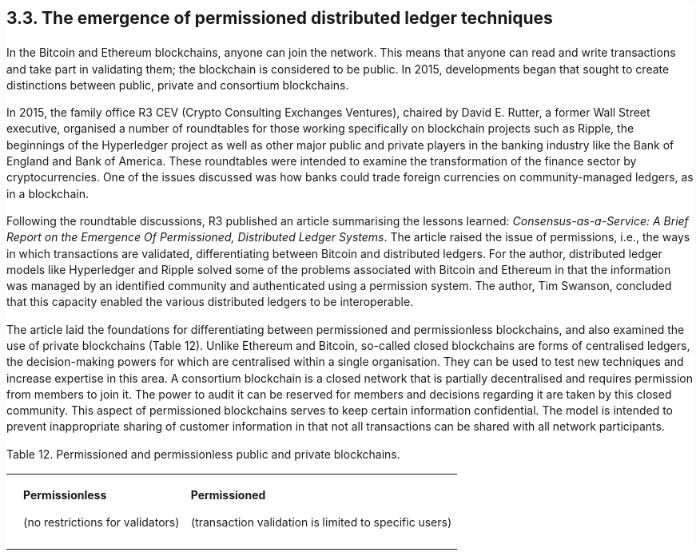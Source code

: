## 3.3. The emergence of permissioned distributed ledger techniques 

In the Bitcoin and Ethereum blockchains, anyone can join the network.
This means that anyone can read and write transactions and take part
in validating them; the blockchain is considered to be public. In
2015, developments began that sought to create distinctions between
public, private and consortium blockchains.

In 2015, the family office R3 CEV (Crypto Consulting Exchanges
Ventures), chaired by David E. Rutter, a former Wall Street executive,
organised a number of roundtables for those working specifically on
blockchain projects such as Ripple, the beginnings of the Hyperledger
project as well as other major public and private players in the
banking industry like the Bank of England and Bank of America. These
roundtables were intended to examine the transformation of the finance
sector by cryptocurrencies. One of the issues discussed was how banks
could trade foreign currencies on community-managed ledgers, as in a
blockchain.

Following the roundtable discussions, R3 published an article
summarising the lessons learned: *Consensus-as-a-Service: A Brief
Report on the Emergence Of Permissioned, Distributed Ledger Systems*.
The article raised the issue of permissions, i.e., the ways in which
transactions are validated, differentiating between Bitcoin and
distributed ledgers. For the author, distributed ledger models like
Hyperledger and Ripple solved some of the problems associated with
Bitcoin and Ethereum in that the information was managed by an
identified community and authenticated using a permission system. The
author, Tim Swanson, concluded that this capacity enabled the various
distributed ledgers to be interoperable.

The article laid the foundations for differentiating between
permissioned and permissionless blockchains, and also examined the use
of private blockchains (Table 12). Unlike Ethereum and Bitcoin,
so-called closed blockchains are forms of centralised ledgers, the
decision-making powers for which are centralised within a single
organisation. They can be used to test new techniques and increase
expertise in this area. A consortium blockchain is a closed network
that is partially decentralised and requires permission from members
to join it. The power to audit it can be reserved for members and
decisions regarding it are taken by this closed community. This aspect
of permissioned blockchains serves to keep certain information
confidential. The model is intended to prevent inappropriate sharing
of customer information in that not all transactions can be shared
with all network participants.

Table 12. Permissioned and permissionless public and private
blockchains.

<table>
<tbody>
  <tr>
    <td></td>
    <td>
    	<p><b>Permissionless</b></p>           
		<p>(no restrictions for validators)</p>
    </td>
    <td>
    	<p><b>Permissioned</b></p>
		<p>(transaction validation is limited to specific users)</p>
	</td>
  </tr>
  <tr>
    <td>